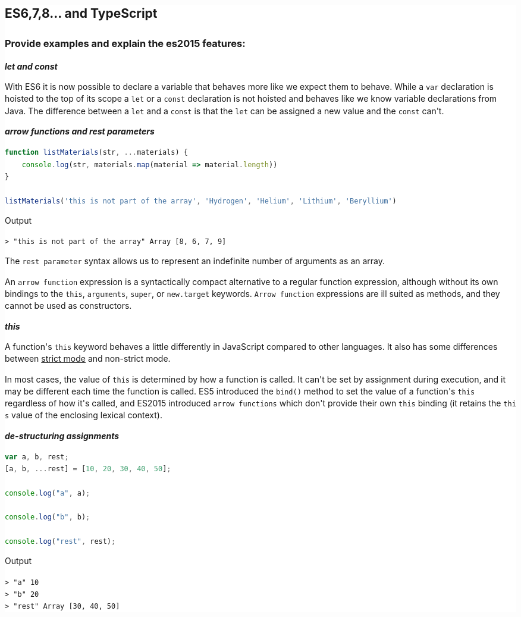 ## ES6,7,8... and TypeScript

### Provide examples and explain the es2015 features: 
***let and const***

With ES6 it is now possible to declare a variable that behaves more like we expect them to behave. While a `var` declaration is hoisted to the top of its scope a `let` or a `const` declaration is not hoisted and behaves like we know variable declarations from Java. The difference between a `let` and a `const` is that the `let` can be assigned a new value and the `const` can't.

***arrow functions and rest parameters***

```js
function listMaterials(str, ...materials) {
    console.log(str, materials.map(material => material.length))
}

listMaterials('this is not part of the array', 'Hydrogen', 'Helium', 'Lithium', 'Beryllium')
```
Output
```
> "this is not part of the array" Array [8, 6, 7, 9]
```

The `rest parameter` syntax allows us to represent an indefinite number of arguments as an array.

An `arrow function` expression is a syntactically compact alternative to a regular function expression, although without its own bindings to the `this`, `arguments`, `super`, or `new.target` keywords. `Arrow function` expressions are ill suited as methods, and they cannot be used as constructors.

***this***

A function's `this` keyword behaves a little differently in JavaScript compared to other languages. It also has some differences between [strict mode](https://developer.mozilla.org/en-US/docs/Web/JavaScript/Reference/Functions_and_function_scope/Strict_mode) and non-strict mode.

In most cases, the value of `this` is determined by how a function is called. It can't be set by assignment during execution, and it may be different each time the function is called. ES5 introduced the `bind()` method to set the value of a function's `this` regardless of how it's called, and ES2015 introduced `arrow functions` which don't provide their own `this` binding (it retains the `this` value of the enclosing lexical context).

***de-structuring assignments***

```js
var a, b, rest;
[a, b, ...rest] = [10, 20, 30, 40, 50];

console.log("a", a);

console.log("b", b);

console.log("rest", rest);
```
Output
```
> "a" 10
> "b" 20
> "rest" Array [30, 40, 50]
```
